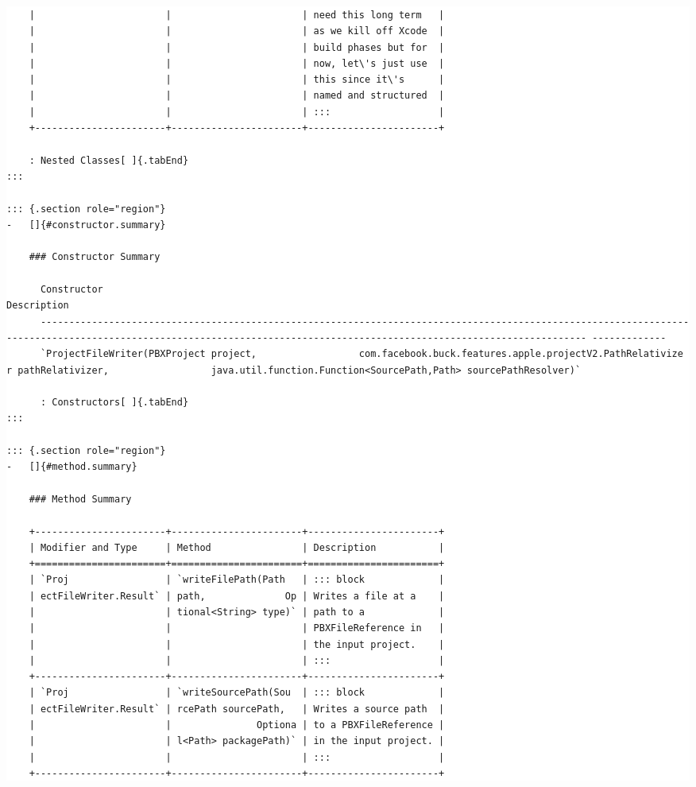         |                       |                       | need this long term   |
        |                       |                       | as we kill off Xcode  |
        |                       |                       | build phases but for  |
        |                       |                       | now, let\'s just use  |
        |                       |                       | this since it\'s      |
        |                       |                       | named and structured  |
        |                       |                       | :::                   |
        +-----------------------+-----------------------+-----------------------+

        : Nested Classes[ ]{.tabEnd}
    :::

    ::: {.section role="region"}
    -   []{#constructor.summary}

        ### Constructor Summary

          Constructor                                                                                                                                                                                                              Description
          ------------------------------------------------------------------------------------------------------------------------------------------------------------------------------------------------------------------------ -------------
          `ProjectFileWriter​(PBXProject project,                  com.facebook.buck.features.apple.projectV2.PathRelativizer pathRelativizer,                  java.util.function.Function<SourcePath,​Path> sourcePathResolver)`    

          : Constructors[ ]{.tabEnd}
    :::

    ::: {.section role="region"}
    -   []{#method.summary}

        ### Method Summary

        +-----------------------+-----------------------+-----------------------+
        | Modifier and Type     | Method                | Description           |
        +=======================+=======================+=======================+
        | `Proj                 | `writeFilePath​(Path   | ::: block             |
        | ectFileWriter.Result` | path,              Op | Writes a file at a    |
        |                       | tional<String> type)` | path to a             |
        |                       |                       | PBXFileReference in   |
        |                       |                       | the input project.    |
        |                       |                       | :::                   |
        +-----------------------+-----------------------+-----------------------+
        | `Proj                 | `writeSourcePath​(Sou  | ::: block             |
        | ectFileWriter.Result` | rcePath sourcePath,   | Writes a source path  |
        |                       |               Optiona | to a PBXFileReference |
        |                       | l<Path> packagePath)` | in the input project. |
        |                       |                       | :::                   |
        +-----------------------+-----------------------+-----------------------+

